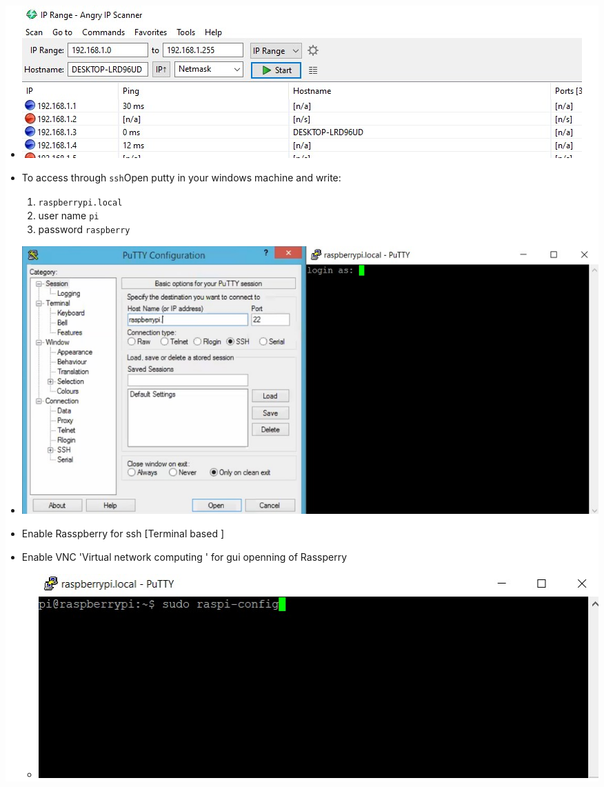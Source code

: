   -  ![](./img/img9.jpg)  

  - To access through `ssh`Open putty in your windows machine and write:
      1. `raspberrypi.local`
      2.  user name `pi` 
      3.  password `raspberry`

  - ![](./img/img7.jpg)  


  - Enable Rasspberry for ssh [Terminal based ]
  - Enable VNC 'Virtual network computing ' for gui openning of Rassperry 

      - ![](./img/img8.jpg)  
